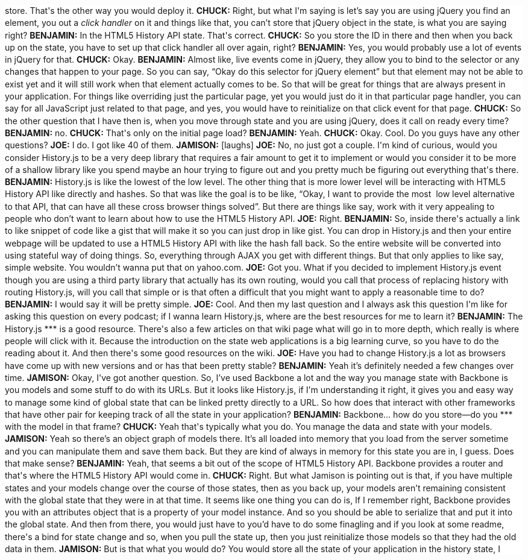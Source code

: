 store. That's the other way you would deploy it. **CHUCK:** Right, but what I'm saying is let’s say you are using jQuery you find an element, you out a _click handler_ on it and things like that, you can’t store that jQuery object in the state, is what you are saying right? **BENJAMIN:** In the HTML5 History API state. That's correct. **CHUCK:** So you store the ID in there and then when you back up on the state, you have to set up that click handler all over again, right? **BENJAMIN:** Yes, you would probably use a lot of events in jQuery for that. **CHUCK:** Okay. **BENJAMIN:** Almost like, live events come in jQuery, they allow you to bind to the selector or any changes that happen to your page. So you can say, “Okay do this selector for jQuery element” but that element may not be able to exist yet and it will still work when that element actually comes to be. So that will be great for things that are always present in your application. For things like overriding just the particular page, yet you would just do it in that particular page handler, you can say for all JavaScript just related to that page, and yes, you would have to reinitialize on that click event for that page. **CHUCK:** So the other question that I have then is, when you move through state and you are using jQuery, does it call on ready every time? **BENJAMIN:** no. **CHUCK:** That's only on the initial page load? **BENJAMIN:** Yeah. **CHUCK:** Okay. Cool. Do you guys have any other questions? **JOE:** I do. I got like 40 of them. **JAMISON:** [laughs] **JOE:** No, no just got a couple. I'm kind of curious, would you consider History.js to be a very deep library that requires a fair amount to get it to implement or would you consider it to be more of a shallow library like you spend maybe an hour trying to figure out and you pretty much be figuring out everything that's there. **BENJAMIN:** History.js is like the lowest of the low level. The other thing that is more lower level will be interacting with HTML5 History API like directly and hashes. So that was like the goal is to be like, “Okay, I want to provide the most &nbsp;low level alternative to that API, that can have all these cross browser things solved”. But there are things like say, work with it very appealing to people who don’t want to learn about how to use the HTML5 History API. **JOE:** Right. **BENJAMIN:** So, inside there's actually a link to like snippet of code like a gist that will make it so you can just drop in like gist. You can drop in History.js and then your entire webpage will be updated to use a HTML5 History API with like the hash fall back. So the entire website will be converted into using stateful way of doing things. So, everything through AJAX you get with different things. But that only applies to like say, simple website. You wouldn’t wanna put that on yahoo.com. **JOE:** Got you. What if you decided to implement History.js event though you are using a third party library that actually has its own routing, would you call that process of replacing history with routing History.js, will you call that simple or is that often a difficult that you might want to apply a reasonable time to do? **BENJAMIN:** I would say it will be pretty simple. **JOE:** Cool. And then my last question and I always ask this question I'm like for asking this question on every podcast; if I wanna learn History.js, where are the best resources for me to learn it? **BENJAMIN:** The History.js \*\*\* is a good resource. There's also a few articles on that wiki page what will go in to more depth, which really is where people will click with it. Because the introduction on the state web applications is a big learning curve, so you have to do the reading about it. And then there's some good resources on the wiki. **JOE:** Have you had to change History.js a lot as browsers have come up with new versions and or has that been pretty stable? **BENJAMIN:** Yeah it’s definitely needed a few changes over time. **JAMISON:** Okay, I've got another question. So, I’ve used Backbone a lot and the way you manage state with Backbone is you models and some stuff to do with its URLs. But it looks like History.js, if I'm understanding it right, it gives you and easy way to manage some kind of global state that can be linked pretty directly to a URL. So how does that interact with other frameworks that have other pair for keeping track of all the state in your application? **BENJAMIN:** Backbone… how do you store—do you \*\*\* with the model in that frame? **CHUCK:** Yeah that's typically what you do. You manage the data and state with your models. **JAMISON:** Yeah so there’s an object graph of models there. It’s all loaded into memory that you load from the server sometime and you can manipulate them and save them back. But they are kind of always in memory for this state you are in, I guess. Does that make sense? **BENJAMIN:** Yeah, that seems a bit out of the scope of HTML5 History API. Backbone provides a router and that's where the HTML5 History API would come in. **CHUCK:** Right. But what Jamison is pointing out is that, if you have multiple states and your models change over the course of those states, then as you back up, your models aren’t remaining consistent with the global state that they were in at that time. It seems like one thing you can do is, If I remember right, Backbone provides you with an attributes object that is a property of your model instance. And so you should be able to serialize that and put it into the global state. And then from there, you would just have to you’d have to do some finagling and if you look at some readme, there's a bind for state change and so, when you pull the state up, then you just reinitialize those models so that they had the old data in them. **JAMISON:** But is that what you would do? You would store all the state of your application in the history state, I